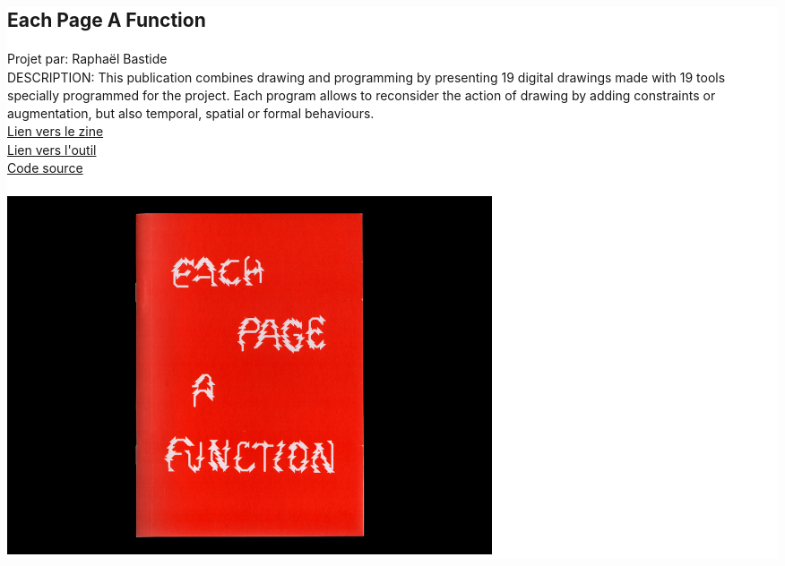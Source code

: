 ## Each Page A Function 
Projet par: Raphaël Bastide  
DESCRIPTION: This publication combines drawing and programming by presenting 19 digital drawings made with 19 tools specially programmed for the project.
Each program allows to reconsider the action of drawing by adding constraints or augmentation, but also temporal, spatial or formal behaviours.  
[Lien vers le zine](https://raphaelbastide.com/epaf/zine/)     
[Lien vers l'outil](https://raphaelbastide.com/epaf/)   
[Code source](https://gitlab.com/raphaelbastide/epaf/)    
<br>
<img src="https://raw.githubusercontent.com/milenelaforge/milenelaforge.github.io/refs/heads/main/sources/Images/epaf-01.png" height="400"/>